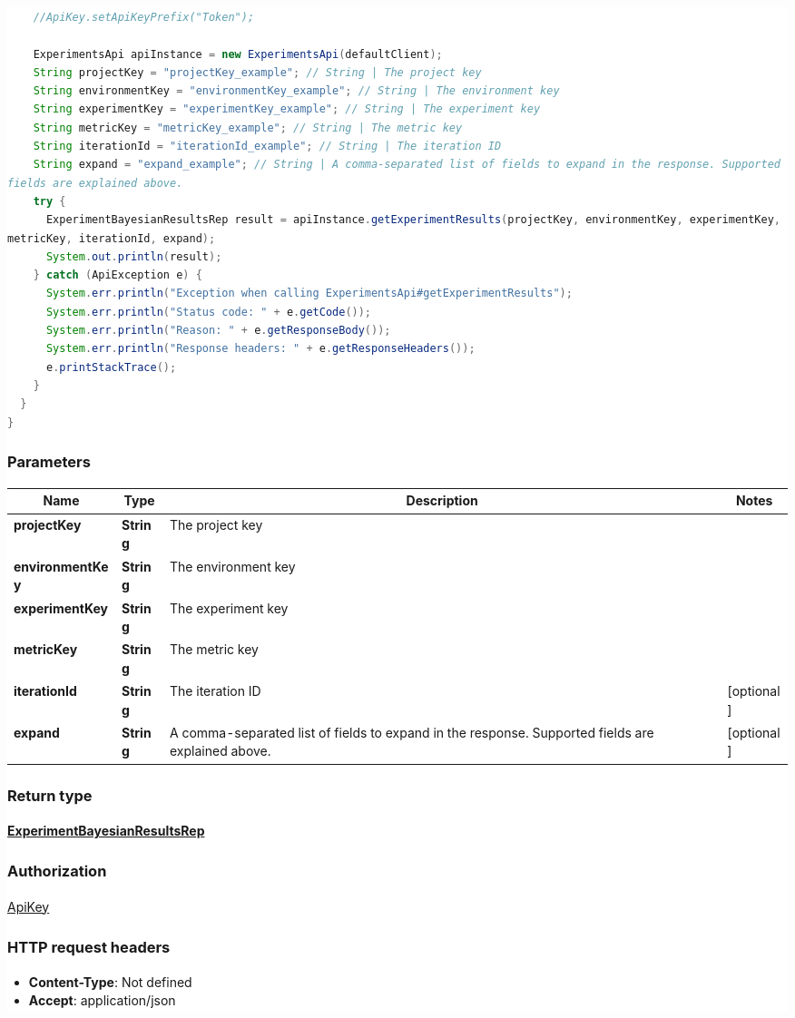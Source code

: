 ```java
    //ApiKey.setApiKeyPrefix("Token");

    ExperimentsApi apiInstance = new ExperimentsApi(defaultClient);
    String projectKey = "projectKey_example"; // String | The project key
    String environmentKey = "environmentKey_example"; // String | The environment key
    String experimentKey = "experimentKey_example"; // String | The experiment key
    String metricKey = "metricKey_example"; // String | The metric key
    String iterationId = "iterationId_example"; // String | The iteration ID
    String expand = "expand_example"; // String | A comma-separated list of fields to expand in the response. Supported fields are explained above.
    try {
      ExperimentBayesianResultsRep result = apiInstance.getExperimentResults(projectKey, environmentKey, experimentKey, metricKey, iterationId, expand);
      System.out.println(result);
    } catch (ApiException e) {
      System.err.println("Exception when calling ExperimentsApi#getExperimentResults");
      System.err.println("Status code: " + e.getCode());
      System.err.println("Reason: " + e.getResponseBody());
      System.err.println("Response headers: " + e.getResponseHeaders());
      e.printStackTrace();
    }
  }
}
```

### Parameters

| Name | Type | Description  | Notes |
|------------- | ------------- | ------------- | -------------|
| **projectKey** | **String**| The project key | |
| **environmentKey** | **String**| The environment key | |
| **experimentKey** | **String**| The experiment key | |
| **metricKey** | **String**| The metric key | |
| **iterationId** | **String**| The iteration ID | [optional] |
| **expand** | **String**| A comma-separated list of fields to expand in the response. Supported fields are explained above. | [optional] |

### Return type

[**ExperimentBayesianResultsRep**](ExperimentBayesianResultsRep.md)

### Authorization

[ApiKey](../README.md#ApiKey)

### HTTP request headers

 - **Content-Type**: Not defined
 - **Accept**: application/json
